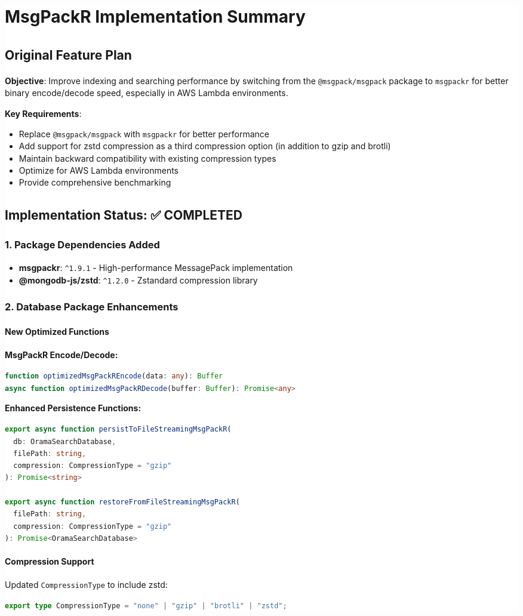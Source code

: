 # MsgPackR Implementation Summary

## Original Feature Plan

**Objective**: Improve indexing and searching performance by switching from the `@msgpack/msgpack` package to `msgpackr` for better binary encode/decode speed, especially in AWS Lambda environments.

**Key Requirements**:
- Replace `@msgpack/msgpack` with `msgpackr` for better performance
- Add support for zstd compression as a third compression option (in addition to gzip and brotli)
- Maintain backward compatibility with existing compression types
- Optimize for AWS Lambda environments
- Provide comprehensive benchmarking

## Implementation Status: ✅ COMPLETED

### 1. Package Dependencies Added

- **msgpackr**: `^1.9.1` - High-performance MessagePack implementation
- **@mongodb-js/zstd**: `^1.2.0` - Zstandard compression library

### 2. Database Package Enhancements

#### New Optimized Functions

**MsgPackR Encode/Decode:**
```typescript
function optimizedMsgPackREncode(data: any): Buffer
async function optimizedMsgPackRDecode(buffer: Buffer): Promise<any>
```

**Enhanced Persistence Functions:**
```typescript
export async function persistToFileStreamingMsgPackR(
  db: OramaSearchDatabase, 
  filePath: string, 
  compression: CompressionType = "gzip"
): Promise<string>

export async function restoreFromFileStreamingMsgPackR(
  filePath: string, 
  compression: CompressionType = "gzip"
): Promise<OramaSearchDatabase>
```

#### Compression Support

Updated `CompressionType` to include zstd:
```typescript
export type CompressionType = "none" | "gzip" | "brotli" | "zstd";
```
